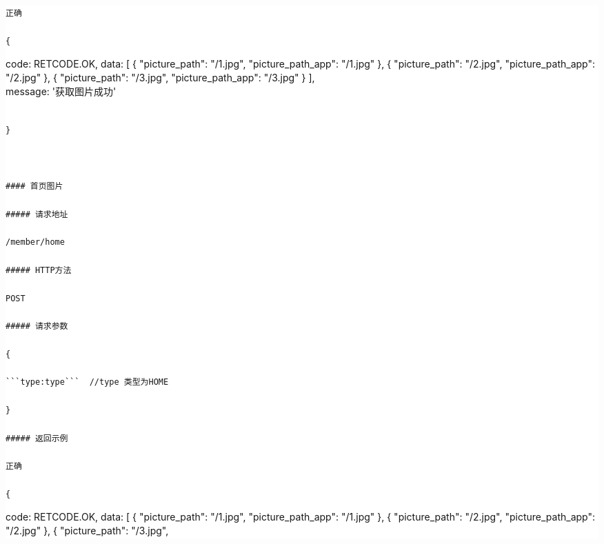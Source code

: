 ```
正确

{

```
code: RETCODE.OK,
data: [
        {
            "picture_path": "/1.jpg",
            "picture_path_app": "/1.jpg"
        },
        {
            "picture_path": "/2.jpg",
            "picture_path_app": "/2.jpg"
        },
        {
            "picture_path": "/3.jpg",
            "picture_path_app": "/3.jpg"
        }
    ],  
message: '获取图片成功'
```

}



#### 首页图片

##### 请求地址

/member/home

##### HTTP方法

POST

##### 请求参数

{

```type:type```  //type 类型为HOME

}

##### 返回示例

正确

{

```
code: RETCODE.OK,
data: [
        {
            "picture_path": "/1.jpg",
            "picture_path_app": "/1.jpg"
        },
        {
            "picture_path": "/2.jpg",
            "picture_path_app": "/2.jpg"
        },
        {
            "picture_path": "/3.jpg",